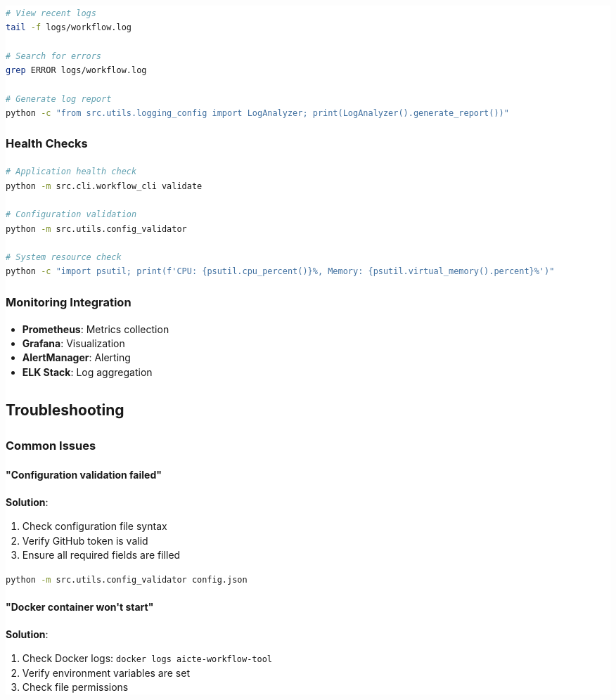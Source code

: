 ```bash
# View recent logs
tail -f logs/workflow.log

# Search for errors
grep ERROR logs/workflow.log

# Generate log report
python -c "from src.utils.logging_config import LogAnalyzer; print(LogAnalyzer().generate_report())"
```

### Health Checks

```bash
# Application health check
python -m src.cli.workflow_cli validate

# Configuration validation
python -m src.utils.config_validator

# System resource check
python -c "import psutil; print(f'CPU: {psutil.cpu_percent()}%, Memory: {psutil.virtual_memory().percent}%')"
```

### Monitoring Integration

- **Prometheus**: Metrics collection
- **Grafana**: Visualization
- **AlertManager**: Alerting
- **ELK Stack**: Log aggregation

## Troubleshooting

### Common Issues

#### "Configuration validation failed"

**Solution**:
1. Check configuration file syntax
2. Verify GitHub token is valid
3. Ensure all required fields are filled

```bash
python -m src.utils.config_validator config.json
```

#### "Docker container won't start"

**Solution**:
1. Check Docker logs: `docker logs aicte-workflow-tool`
2. Verify environment variables are set
3. Check file permissions
